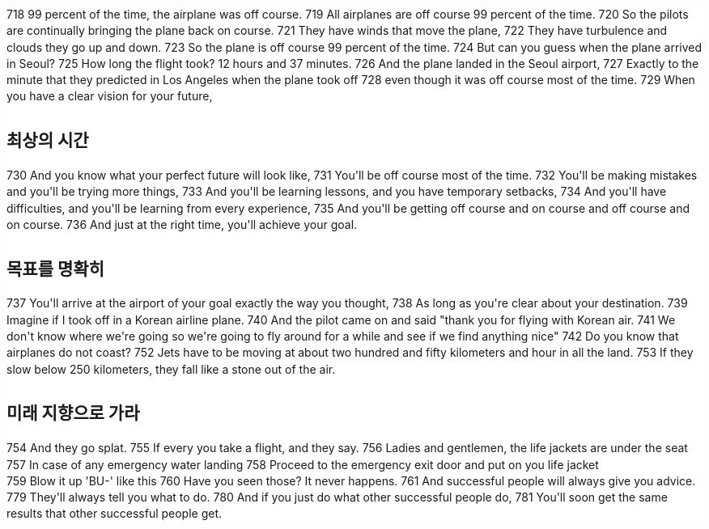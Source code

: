 
718	99 percent of the time, the airplane was off course.
719	All airplanes are off course 99 percent of the time.
720	So the pilots are continually bringing the plane back on course.
721	They have winds that move the plane,
722	They have turbulence and clouds they go up and down.
723	So the plane is off course 99 percent of the time.
724	But can you guess when the plane arrived in Seoul?
725	How long the flight took? 12 hours and 37 minutes.
726	And the plane landed in the Seoul airport,
727	Exactly to the minute that they predicted in Los Angeles when the plane took off
728	even though it was off course most of the time.
729	When you have a clear vision for your future,


##  최상의 시간

730	And you know what your perfect future will look like,
731	You'll be off course most of the time.
732	You'll be making mistakes and you'll be trying more things,
733	And you'll be learning lessons, and you have temporary setbacks,
734	And you'll have difficulties, and you'll be learning from every experience,
735	And you'll be getting off course and on course and off course and on course.
736	And just at the right time, you'll achieve your goal.


##  목표를 명확히

737	You'll arrive at the airport of your goal exactly the way you thought,
738	As long as you're clear about your destination.
739	Imagine if I took off in a Korean airline plane.
740	And the pilot came on and said "thank you for flying with Korean air.
741	We don't know where we're going so we're going to fly around for a while and see if we find anything nice"
742	Do you know that airplanes do not coast?
752	Jets have to be moving at about two hundred and fifty kilometers and hour in all the land.
753	If they slow below 250 kilometers, they fall like a stone out of the air.


##  미래 지향으로 가라

754	And they go splat.
755	If every you take a flight, and they say.
756	Ladies and gentlemen, the life jackets are under the seat
757	In case of any emergency water landing
758	Proceed to the emergency exit door and put on you life jacket  
759	Blow it up 'BU-' like this
760	Have you seen those? It never happens.
761	And successful people will always give you advice.
779	They'll always tell you what to do.
780	And if you just do what other successful people do,
781	You'll soon get the same results that other successful people get.
